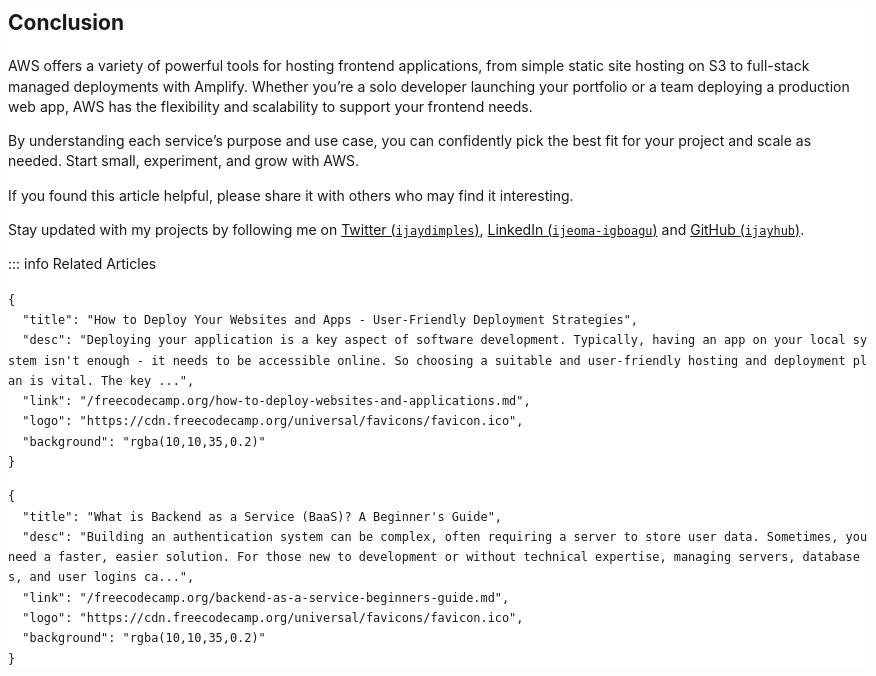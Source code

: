 
## Conclusion

AWS offers a variety of powerful tools for hosting frontend applications, from simple static site hosting on S3 to full-stack managed deployments with Amplify. Whether you’re a solo developer launching your portfolio or a team deploying a production web app, AWS has the flexibility and scalability to support your frontend needs.

By understanding each service’s purpose and use case, you can confidently pick the best fit for your project and scale as needed. Start small, experiment, and grow with AWS.

If you found this article helpful, please share it with others who may find it interesting.

Stay updated with my projects by following me on [Twitter (<VPIcon icon="fa-brands fa-x-twitter"/>`ijaydimples`)](https://x.com/ijaydimples), [LinkedIn (<VPIcon icon="fa-brands fa-linkedin"/>`ijeoma-igboagu`)](https://linkedin.com/in/ijeoma-igboagu/) and [GitHub (<VPIcon icon="iconfont icon-github"/>`ijayhub`)](https://github.com/ijayhub).

::: info Related Articles

```component VPCard
{
  "title": "How to Deploy Your Websites and Apps - User-Friendly Deployment Strategies",
  "desc": "Deploying your application is a key aspect of software development. Typically, having an app on your local system isn't enough - it needs to be accessible online. So choosing a suitable and user-friendly hosting and deployment plan is vital. The key ...",
  "link": "/freecodecamp.org/how-to-deploy-websites-and-applications.md",
  "logo": "https://cdn.freecodecamp.org/universal/favicons/favicon.ico",
  "background": "rgba(10,10,35,0.2)"
}
```

```component VPCard
{
  "title": "What is Backend as a Service (BaaS)? A Beginner's Guide",
  "desc": "Building an authentication system can be complex, often requiring a server to store user data. Sometimes, you need a faster, easier solution. For those new to development or without technical expertise, managing servers, databases, and user logins ca...",
  "link": "/freecodecamp.org/backend-as-a-service-beginners-guide.md",
  "logo": "https://cdn.freecodecamp.org/universal/favicons/favicon.ico",
  "background": "rgba(10,10,35,0.2)"
}
```

<SiteInfo
  name="How to Use AWS S3 Console for Website Deployment"
  desc="Deploying a static website can look overwhelming, especially if you’re new to cloud computing—but it..."
  url="https://dev.to/ijay/how-to-use-aws-s3-console-for-website-deployment-2mhh/"
  logo="https://media2.dev.to/dynamic/image/width=128,height=,fit=scale-down,gravity=auto,format=auto/https%3A%2F%2Fdev-to-uploads.s3.amazonaws.com%2Fuploads%2Farticles%2F8j7kvp660rqzt99zui8e.png"
  preview="https://media2.dev.to/dynamic/image/width=1000,height=500,fit=cover,gravity=auto,format=auto/https%3A%2F%2Fdev-to-uploads.s3.amazonaws.com%2Fuploads%2Farticles%2F4fjp0urtuxirk5ojeogb.jpg"/>

<SiteInfo
  name="How to Secure AWS Infrastructure"
  desc="Cloud security can be one of the biggest challenges—not just for companies, but also for learners...."
  url="https://dev.to/ijay/how-to-secure-aws-infrastructure-1k8h/"
  logo="https://media2.dev.to/dynamic/image/width=128,height=,fit=scale-down,gravity=auto,format=auto/https%3A%2F%2Fdev-to-uploads.s3.amazonaws.com%2Fuploads%2Farticles%2F8j7kvp660rqzt99zui8e.png"
  preview="https://media2.dev.to/dynamic/image/width=1000,height=500,fit=cover,gravity=auto,format=auto/https%3A%2F%2Fdev-to-uploads.s3.amazonaws.com%2Fuploads%2Farticles%2Fu7uz5fn8mex6yb9iby37.png"/>
